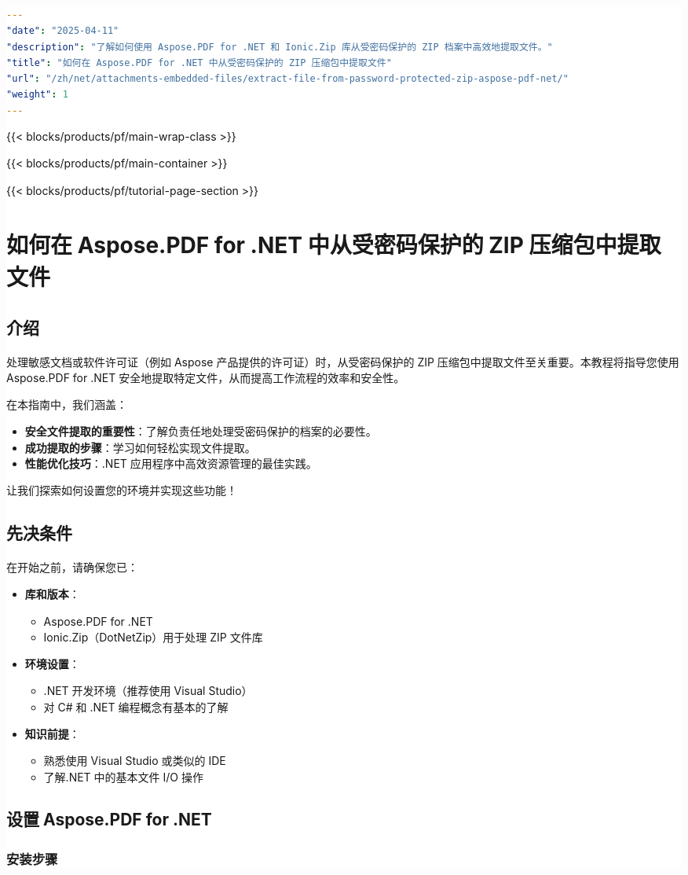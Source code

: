 ```yaml
---
"date": "2025-04-11"
"description": "了解如何使用 Aspose.PDF for .NET 和 Ionic.Zip 库从受密码保护的 ZIP 档案中高效地提取文件。"
"title": "如何在 Aspose.PDF for .NET 中从受密码保护的 ZIP 压缩包中提取文件"
"url": "/zh/net/attachments-embedded-files/extract-file-from-password-protected-zip-aspose-pdf-net/"
"weight": 1
---
```


{{< blocks/products/pf/main-wrap-class >}}

{{< blocks/products/pf/main-container >}}

{{< blocks/products/pf/tutorial-page-section >}}


# 如何在 Aspose.PDF for .NET 中从受密码保护的 ZIP 压缩包中提取文件

## 介绍

处理敏感文档或软件许可证（例如 Aspose 产品提供的许可证）时，从受密码保护的 ZIP 压缩包中提取文件至关重要。本教程将指导您使用 Aspose.PDF for .NET 安全地提取特定文件，从而提高工作流程的效率和安全性。

在本指南中，我们涵盖：

- **安全文件提取的重要性**：了解负责任地处理受密码保护的档案的必要性。
- **成功提取的步骤**：学习如何轻松实现文件提取。
- **性能优化技巧**：.NET 应用程序中高效资源管理的最佳实践。

让我们探索如何设置您的环境并实现这些功能！

## 先决条件

在开始之前，请确保您已：

- **库和版本**：
  - Aspose.PDF for .NET
  - Ionic.Zip（DotNetZip）用于处理 ZIP 文件库

- **环境设置**：
  - .NET 开发环境（推荐使用 Visual Studio）
  - 对 C# 和 .NET 编程概念有基本的了解

- **知识前提**：
  - 熟悉使用 Visual Studio 或类似的 IDE
  - 了解.NET 中的基本文件 I/O 操作

## 设置 Aspose.PDF for .NET

### 安装步骤
